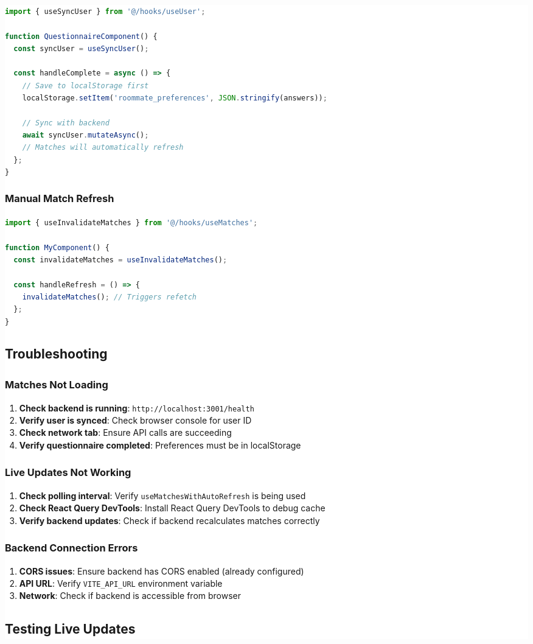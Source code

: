 ```typescript
import { useSyncUser } from '@/hooks/useUser';

function QuestionnaireComponent() {
  const syncUser = useSyncUser();
  
  const handleComplete = async () => {
    // Save to localStorage first
    localStorage.setItem('roommate_preferences', JSON.stringify(answers));
    
    // Sync with backend
    await syncUser.mutateAsync();
    // Matches will automatically refresh
  };
}
```

### Manual Match Refresh

```typescript
import { useInvalidateMatches } from '@/hooks/useMatches';

function MyComponent() {
  const invalidateMatches = useInvalidateMatches();
  
  const handleRefresh = () => {
    invalidateMatches(); // Triggers refetch
  };
}
```

## Troubleshooting

### Matches Not Loading
1. **Check backend is running**: `http://localhost:3001/health`
2. **Verify user is synced**: Check browser console for user ID
3. **Check network tab**: Ensure API calls are succeeding
4. **Verify questionnaire completed**: Preferences must be in localStorage

### Live Updates Not Working
1. **Check polling interval**: Verify `useMatchesWithAutoRefresh` is being used
2. **Check React Query DevTools**: Install React Query DevTools to debug cache
3. **Verify backend updates**: Check if backend recalculates matches correctly

### Backend Connection Errors
1. **CORS issues**: Ensure backend has CORS enabled (already configured)
2. **API URL**: Verify `VITE_API_URL` environment variable
3. **Network**: Check if backend is accessible from browser

## Testing Live Updates
